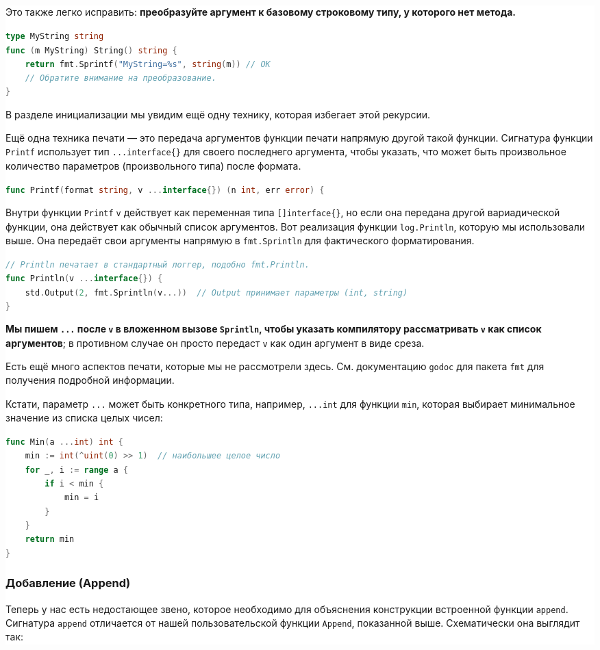 Это также легко исправить: **преобразуйте аргумент к базовому строковому типу, у которого нет метода.**

```go
type MyString string
func (m MyString) String() string {
    return fmt.Sprintf("MyString=%s", string(m)) // OK
    // Обратите внимание на преобразование.
}
```

В разделе инициализации мы увидим ещё одну технику, которая избегает этой рекурсии.

Ещё одна техника печати — это передача аргументов функции печати напрямую другой такой функции. Сигнатура функции `Printf` использует тип `...interface{}` для своего последнего аргумента, чтобы указать, что может быть произвольное количество параметров (произвольного типа) после формата.

```go
func Printf(format string, v ...interface{}) (n int, err error) {
```

Внутри функции `Printf` `v` действует как переменная типа `[]interface{}`, но если она передана другой вариадической функции, она действует как обычный список аргументов. Вот реализация функции `log.Println`, которую мы использовали выше. Она передаёт свои аргументы напрямую в `fmt.Sprintln` для фактического форматирования.

```go
// Println печатает в стандартный логгер, подобно fmt.Println.
func Println(v ...interface{}) {
    std.Output(2, fmt.Sprintln(v...))  // Output принимает параметры (int, string)
}
```

**Мы пишем `...` после `v` в вложенном вызове `Sprintln`, чтобы указать компилятору рассматривать `v` как список аргументов**; в противном случае он просто передаст `v` как один аргумент в виде среза.

Есть ещё много аспектов печати, которые мы не рассмотрели здесь. См. документацию `godoc` для пакета `fmt` для получения подробной информации.

Кстати, параметр `...` может быть конкретного типа, например, `...int` для функции `min`, которая выбирает минимальное значение из списка целых чисел:

```go
func Min(a ...int) int {
    min := int(^uint(0) >> 1)  // наибольшее целое число
    for _, i := range a {
        if i < min {
            min = i
        }
    }
    return min
}
```
### Добавление (Append)

Теперь у нас есть недостающее звено, которое необходимо для объяснения конструкции встроенной функции `append`. Сигнатура `append` отличается от нашей пользовательской функции `Append`, показанной выше. Схематически она выглядит так:
